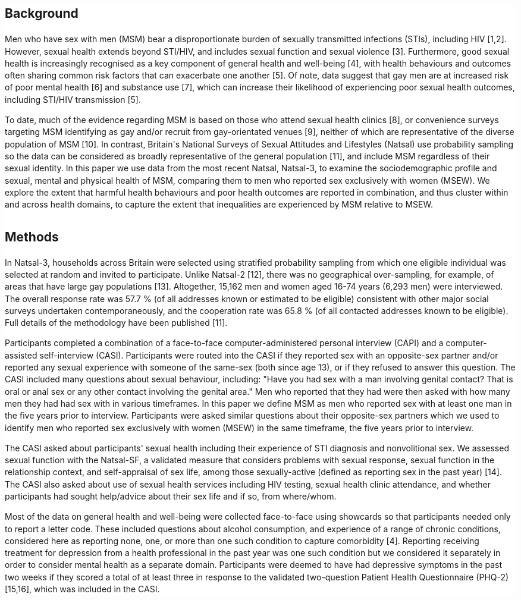 ## Background

Men who have sex with men (MSM) bear a disproportionate burden of sexually transmitted infections (STIs), including HIV [1,2]. However, sexual health extends beyond STI/HIV, and includes sexual function and sexual violence [3]. Furthermore, good sexual health is increasingly recognised as a key component of general health and well-being [4], with health behaviours and outcomes often sharing common risk factors that can exacerbate one another [5]. Of note, data suggest that gay men are at increased risk of poor mental health [6] and substance use [7], which can increase their likelihood of experiencing poor sexual health outcomes, including STI/HIV transmission [5].

To date, much of the evidence regarding MSM is based on those who attend sexual health clinics [8], or convenience surveys targeting MSM identifying as gay and/or recruit from gay-orientated venues [9], neither of which are representative of the diverse population of MSM [10]. In contrast, Britain's National Surveys of Sexual Attitudes and Lifestyles (Natsal) use probability sampling so the data can be considered as broadly representative of the general population [11], and include MSM regardless of their sexual identity. In this paper we use data from the most recent Natsal, Natsal-3, to examine the sociodemographic profile and sexual, mental and physical health of MSM, comparing them to men who reported sex exclusively with women (MSEW). We explore the extent that harmful health behaviours and poor health outcomes are reported in combination, and thus cluster within and across health domains, to capture the extent that inequalities are experienced by MSM relative to MSEW.


## Methods

In Natsal-3, households across Britain were selected using stratified probability sampling from which one eligible individual was selected at random and invited to participate. Unlike Natsal-2 [12], there was no geographical over-sampling, for example, of areas that have large gay populations [13]. Altogether, 15,162 men and women aged 16-74 years (6,293 men) were interviewed. The overall response rate was 57.7 % (of all addresses known or estimated to be eligible) consistent with other major social surveys undertaken contemporaneously, and the cooperation rate was 65.8 % (of all contacted addresses known to be eligible). Full details of the methodology have been published [11].

Participants completed a combination of a face-to-face computer-administered personal interview (CAPI) and a computer-assisted self-interview (CASI). Participants were routed into the CASI if they reported sex with an opposite-sex partner and/or reported any sexual experience with someone of the same-sex (both since age 13), or if they refused to answer this question. The CASI included many questions about sexual behaviour, including: "Have you had sex with a man involving genital contact? That is oral or anal sex or any other contact involving the genital area." Men who reported that they had were then asked with how many men they had had sex with in various timeframes. In this paper we define MSM as men who reported sex with at least one man in the five years prior to interview. Participants were asked similar questions about their opposite-sex partners which we used to identify men who reported sex exclusively with women (MSEW) in the same timeframe, the five years prior to interview.

The CASI asked about participants' sexual health including their experience of STI diagnosis and nonvolitional sex. We assessed sexual function with the Natsal-SF, a validated measure that considers problems with sexual response, sexual function in the relationship context, and self-appraisal of sex life, among those sexually-active (defined as reporting sex in the past year) [14]. The CASI also asked about use of sexual health services including HIV testing, sexual health clinic attendance, and whether participants had sought help/advice about their sex life and if so, from where/whom.

Most of the data on general health and well-being were collected face-to-face using showcards so that participants needed only to report a letter code. These included questions about alcohol consumption, and experience of a range of chronic conditions, considered here as reporting none, one, or more than one such condition to capture comorbidity [4]. Reporting receiving treatment for depression from a health professional in the past year was one such condition but we considered it separately in order to consider mental health as a separate domain. Participants were deemed to have had depressive symptoms in the past two weeks if they scored a total of at least three in response to the validated two-question Patient Health Questionnaire (PHQ-2) [15,16], which was included in the CASI.
